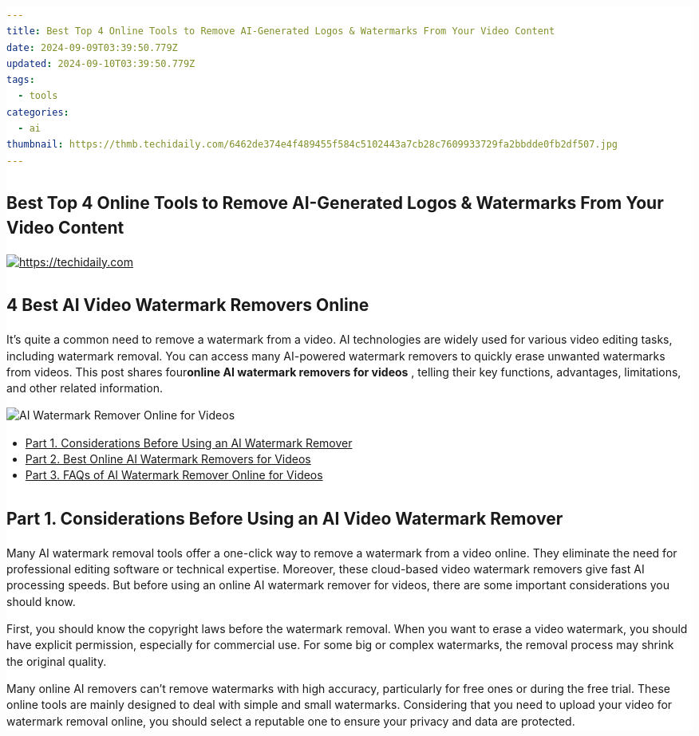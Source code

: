 ```yaml
---
title: Best Top 4 Online Tools to Remove AI-Generated Logos & Watermarks From Your Video Content
date: 2024-09-09T03:39:50.779Z
updated: 2024-09-10T03:39:50.779Z
tags:
  - tools
categories:
  - ai
thumbnail: https://thmb.techidaily.com/6462de374e4f489455f584c5102443a7cb28c7609933729fa2bbdde0fb2df507.jpg
---
```


## Best Top 4 Online Tools to Remove AI-Generated Logos & Watermarks From Your Video Content


<a href="https://ephamedtechinc.pxf.io/c/5597632/2136613/26400" target="_top" id="2136613">
  <img src="//a.impactradius-go.com/display-ad/26400-2136613" border="0" alt="https://techidaily.com" width="728" height="90"/>
</a>
<img height="0" width="0" src="https://ephamedtechinc.pxf.io/i/5597632/2136613/26400" style="position:absolute;visibility:hidden;" border="0" />

## 4 Best AI Video Watermark Removers Online

 It’s quite a common need to remove a watermark from a video. AI technologies are widely used for various video editing tasks, including watermark removal. You can access many AI-powered watermark removers to quickly erase unwanted watermarks from videos. This post shares four**online AI watermark removers for videos** , telling their key functions, advantages, limitations, and other related information.

![AI Watermark Remover Online for Videos](https://www.aiseesoft.com/images/resource/ai-watermark-remover-online-for-videos/ai-watermark-remover-online-for-videos.jpg)

* [Part 1. Considerations Before Using an AI Watermark Remover](https://tools.techidaily.com/)
* [Part 2. Best Online AI Watermark Removers for Videos](https://tools.techidaily.com/)
* [Part 3. FAQs of AI Watermark Remover Online for Videos](https://tools.techidaily.com/)

## Part 1\. Considerations Before Using an AI Video Watermark Remover

 Many AI watermark removal tools offer a one-click way to remove a watermark from a video online. They eliminate the need for professional editing software or technical expertise. Moreover, these cloud-based video watermark removers give fast AI processing speeds. But before using an online AI watermark remover for videos, there are some important considerations you should know.

 First, you should know the copyright laws before the watermark removal. When you want to erase a video watermark, you should have explicit permission, especially for commercial use. For some big or complex watermarks, the removal process may shrink the original quality.

 Many online AI removers can’t remove watermarks with high accuracy, particularly for free ones or during the free trial. These online tools are mainly designed to deal with simple and small watermarks. Considering that you need to upload your video for watermark removal online, you should select a reputable one to ensure your privacy and data are protected.
